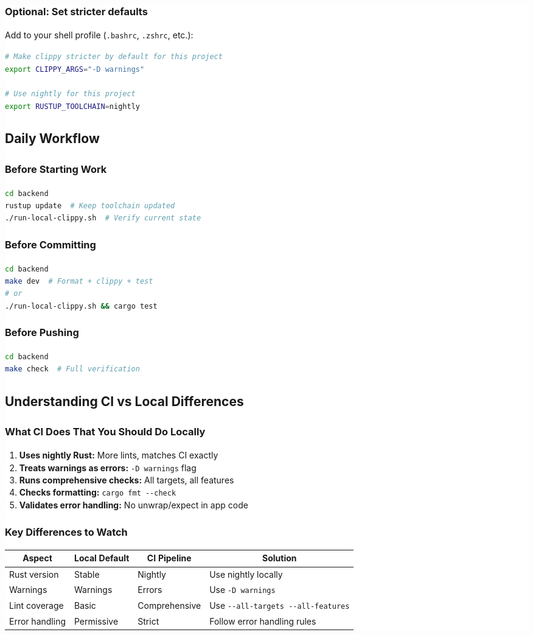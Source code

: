### Optional: Set stricter defaults

Add to your shell profile (`.bashrc`, `.zshrc`, etc.):

```bash
# Make clippy stricter by default for this project
export CLIPPY_ARGS="-D warnings"

# Use nightly for this project
export RUSTUP_TOOLCHAIN=nightly
```

## Daily Workflow

### Before Starting Work

```bash
cd backend
rustup update  # Keep toolchain updated
./run-local-clippy.sh  # Verify current state
```

### Before Committing

```bash
cd backend
make dev  # Format + clippy + test
# or
./run-local-clippy.sh && cargo test
```

### Before Pushing

```bash
cd backend
make check  # Full verification
```

## Understanding CI vs Local Differences

### What CI Does That You Should Do Locally

1. **Uses nightly Rust:** More lints, matches CI exactly
2. **Treats warnings as errors:** `-D warnings` flag
3. **Runs comprehensive checks:** All targets, all features
4. **Checks formatting:** `cargo fmt --check`
5. **Validates error handling:** No unwrap/expect in app code

### Key Differences to Watch

| Aspect | Local Default | CI Pipeline | Solution |
|--------|---------------|-------------|-----------|
| Rust version | Stable | Nightly | Use nightly locally |
| Warnings | Warnings | Errors | Use `-D warnings` |
| Lint coverage | Basic | Comprehensive | Use `--all-targets --all-features` |
| Error handling | Permissive | Strict | Follow error handling rules |
